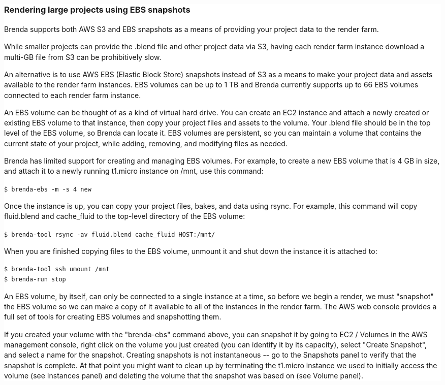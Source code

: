 ### Rendering large projects using EBS snapshots

Brenda supports both AWS S3 and EBS snapshots as a means of providing
your project data to the render farm.

While smaller projects can provide the .blend file and other project data
via S3, having each render farm instance download a multi-GB file from
S3 can be prohibitively slow.

An alternative is to use AWS EBS (Elastic Block Store) snapshots instead
of S3 as a means to make your project data and assets available to the
render farm instances.  EBS volumes can be up to 1 TB and Brenda
currently supports up to 66 EBS volumes connected to each render
farm instance.

An EBS volume can be thought of as a kind of virtual hard drive.
You can create an EC2 instance and attach a newly created or existing
EBS volume to that instance, then copy your project files and assets
to the volume.  Your .blend file should be in the top level of the
EBS volume, so Brenda can locate it.  EBS volumes are persistent,
so you can maintain a volume that contains the current state of your
project, while adding, removing, and modifying files as needed.

Brenda has limited support for creating and managing EBS volumes.
For example, to create a new EBS volume that is 4 GB in size, and
attach it to a newly running t1.micro instance on /mnt, use this
command:

    $ brenda-ebs -m -s 4 new

Once the instance is up, you can copy your project files, bakes, 
and data using rsync.  For example, this command will copy
fluid.blend and cache_fluid to the top-level directory of the EBS
volume:

    $ brenda-tool rsync -av fluid.blend cache_fluid HOST:/mnt/

When you are finished copying files to the EBS volume, unmount it and
shut down the instance it is attached to:

    $ brenda-tool ssh umount /mnt
    $ brenda-run stop

An EBS volume, by itself, can only be connected to a single instance
at a time, so before we begin a render, we must "snapshot" the
EBS volume so we can make a copy of it available to all of the instances
in the render farm.  The AWS web console provides a full set of tools
for creating EBS volumes and snapshotting them.

If you created your volume with the "brenda-ebs" command above,
you can snapshot it by going to EC2 / Volumes in the AWS management
console, right click on the volume you just created (you can identify
it by its capacity), select "Create Snapshot", and select a name
for the snapshot.  Creating snapshots is not instantaneous -- go to the
Snapshots panel to verify that the snapshot is complete.  At that
point you might want to clean up by terminating the t1.micro instance we
used to initially access the volume (see Instances panel) and deleting
the volume that the snapshot was based on (see Volume panel).
